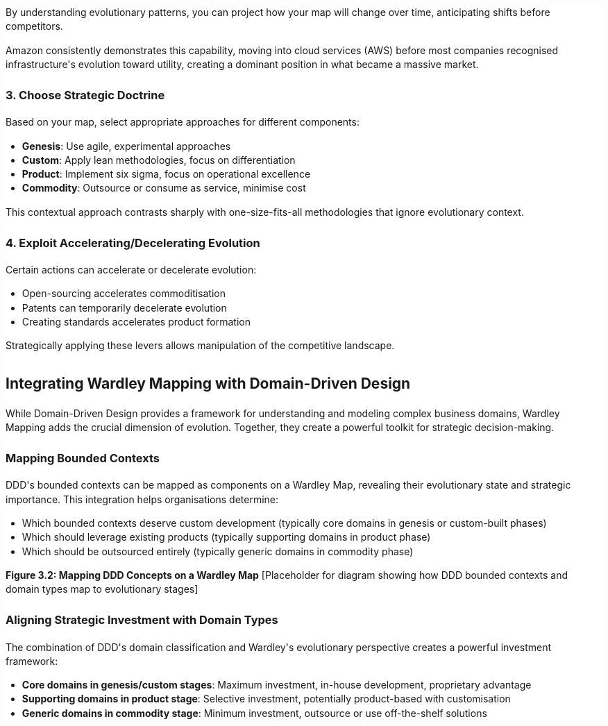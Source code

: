 By understanding evolutionary patterns, you can project how your map will change over time, anticipating shifts before competitors.

Amazon consistently demonstrates this capability, moving into cloud services (AWS) before most companies recognised infrastructure's evolution toward utility, creating a dominant position in what became a massive market.

### 3. Choose Strategic Doctrine

Based on your map, select appropriate approaches for different components:

- **Genesis**: Use agile, experimental approaches
- **Custom**: Apply lean methodologies, focus on differentiation
- **Product**: Implement six sigma, focus on operational excellence
- **Commodity**: Outsource or consume as service, minimise cost

This contextual approach contrasts sharply with one-size-fits-all methodologies that ignore evolutionary context.

### 4. Exploit Accelerating/Decelerating Evolution

Certain actions can accelerate or decelerate evolution:

- Open-sourcing accelerates commoditisation
- Patents can temporarily decelerate evolution
- Creating standards accelerates product formation

Strategically applying these levers allows manipulation of the competitive landscape.

## Integrating Wardley Mapping with Domain-Driven Design

While Domain-Driven Design provides a framework for understanding and modeling complex business domains, Wardley Mapping adds the crucial dimension of evolution. Together, they create a powerful toolkit for strategic decision-making.

### Mapping Bounded Contexts

DDD's bounded contexts can be mapped as components on a Wardley Map, revealing their evolutionary state and strategic importance. This integration helps organisations determine:

- Which bounded contexts deserve custom development (typically core domains in genesis or custom-built phases)
- Which should leverage existing products (typically supporting domains in product phase)
- Which should be outsourced entirely (typically generic domains in commodity phase)

**Figure 3.2: Mapping DDD Concepts on a Wardley Map**
[Placeholder for diagram showing how DDD bounded contexts and domain types map to evolutionary stages]

### Aligning Strategic Investment with Domain Types

The combination of DDD's domain classification and Wardley's evolutionary perspective creates a powerful investment framework:

- **Core domains in genesis/custom stages**: Maximum investment, in-house development, proprietary advantage
- **Supporting domains in product stage**: Selective investment, potentially product-based with customisation
- **Generic domains in commodity stage**: Minimum investment, outsource or use off-the-shelf solutions
